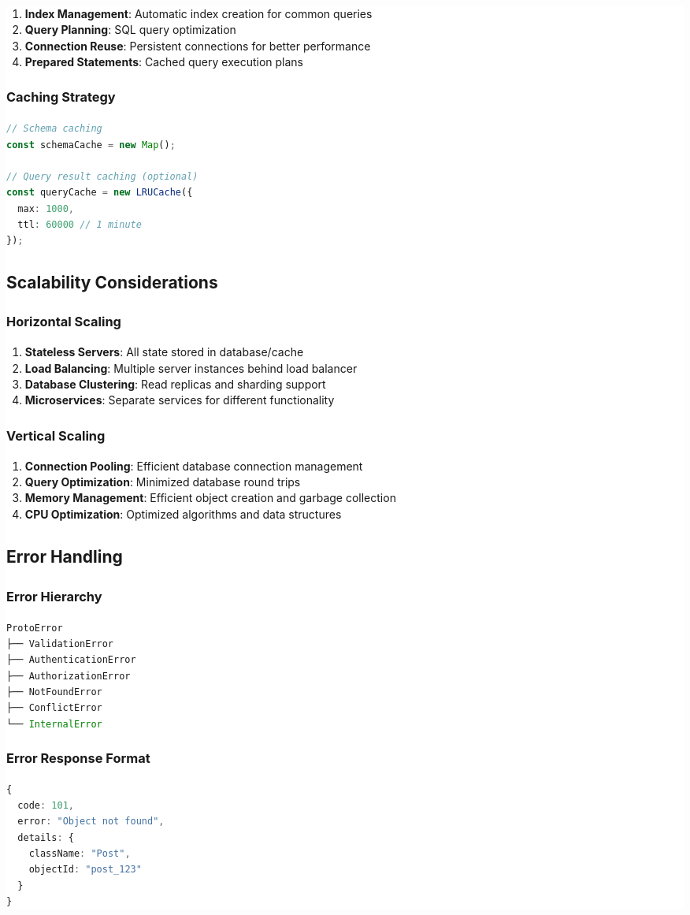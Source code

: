 1. **Index Management**: Automatic index creation for common queries
2. **Query Planning**: SQL query optimization
3. **Connection Reuse**: Persistent connections for better performance
4. **Prepared Statements**: Cached query execution plans

### Caching Strategy

```typescript
// Schema caching
const schemaCache = new Map();

// Query result caching (optional)
const queryCache = new LRUCache({
  max: 1000,
  ttl: 60000 // 1 minute
});
```

## Scalability Considerations

### Horizontal Scaling

1. **Stateless Servers**: All state stored in database/cache
2. **Load Balancing**: Multiple server instances behind load balancer
3. **Database Clustering**: Read replicas and sharding support
4. **Microservices**: Separate services for different functionality

### Vertical Scaling

1. **Connection Pooling**: Efficient database connection management
2. **Query Optimization**: Minimized database round trips
3. **Memory Management**: Efficient object creation and garbage collection
4. **CPU Optimization**: Optimized algorithms and data structures

## Error Handling

### Error Hierarchy

```typescript
ProtoError
├── ValidationError
├── AuthenticationError
├── AuthorizationError
├── NotFoundError
├── ConflictError
└── InternalError
```

### Error Response Format

```typescript
{
  code: 101,
  error: "Object not found",
  details: {
    className: "Post",
    objectId: "post_123"
  }
}
```

